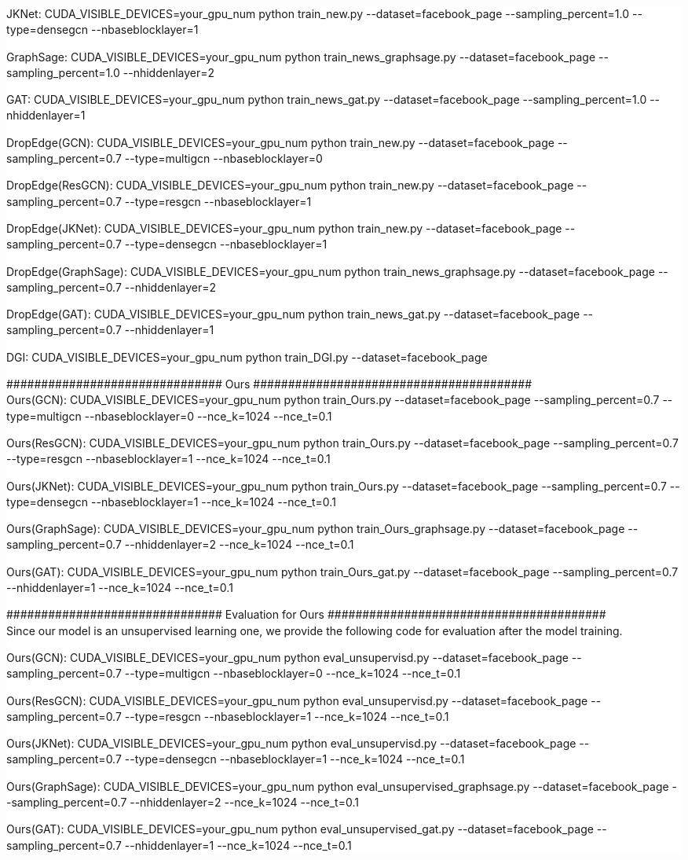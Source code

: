 JKNet: CUDA_VISIBLE_DEVICES=your_gpu_num python train_new.py --dataset=facebook_page --sampling_percent=1.0 --type=densegcn --nbaseblocklayer=1  

GraphSage: CUDA_VISIBLE_DEVICES=your_gpu_num python train_news_graphsage.py --dataset=facebook_page --sampling_percent=1.0 --nhiddenlayer=2  

GAT: CUDA_VISIBLE_DEVICES=your_gpu_num python train_news_gat.py --dataset=facebook_page --sampling_percent=1.0 --nhiddenlayer=1  

DropEdge(GCN): CUDA_VISIBLE_DEVICES=your_gpu_num python train_new.py --dataset=facebook_page --sampling_percent=0.7 --type=multigcn --nbaseblocklayer=0  

DropEdge(ResGCN): CUDA_VISIBLE_DEVICES=your_gpu_num python train_new.py --dataset=facebook_page --sampling_percent=0.7 --type=resgcn --nbaseblocklayer=1  

DropEdge(JKNet): CUDA_VISIBLE_DEVICES=your_gpu_num python train_new.py --dataset=facebook_page --sampling_percent=0.7 --type=densegcn --nbaseblocklayer=1  

DropEdge(GraphSage): CUDA_VISIBLE_DEVICES=your_gpu_num python train_news_graphsage.py --dataset=facebook_page --sampling_percent=0.7 --nhiddenlayer=2  

DropEdge(GAT): CUDA_VISIBLE_DEVICES=your_gpu_num python train_news_gat.py --dataset=facebook_page --sampling_percent=0.7 --nhiddenlayer=1  

DGI: CUDA_VISIBLE_DEVICES=your_gpu_num python train_DGI.py --dataset=facebook_page  

############################### Ours ########################################  
Ours(GCN): CUDA_VISIBLE_DEVICES=your_gpu_num python train_Ours.py --dataset=facebook_page --sampling_percent=0.7 --type=multigcn --nbaseblocklayer=0 --nce_k=1024 --nce_t=0.1  

Ours(ResGCN): CUDA_VISIBLE_DEVICES=your_gpu_num python train_Ours.py --dataset=facebook_page --sampling_percent=0.7 --type=resgcn --nbaseblocklayer=1 --nce_k=1024 --nce_t=0.1  

Ours(JKNet): CUDA_VISIBLE_DEVICES=your_gpu_num python train_Ours.py --dataset=facebook_page --sampling_percent=0.7 --type=densegcn --nbaseblocklayer=1 --nce_k=1024 --nce_t=0.1  

Ours(GraphSage): CUDA_VISIBLE_DEVICES=your_gpu_num python train_Ours_graphsage.py --dataset=facebook_page --sampling_percent=0.7 --nhiddenlayer=2 --nce_k=1024 --nce_t=0.1  

Ours(GAT): CUDA_VISIBLE_DEVICES=your_gpu_num python train_Ours_gat.py --dataset=facebook_page --sampling_percent=0.7 --nhiddenlayer=1 --nce_k=1024 --nce_t=0.1  

############################### Evaluation for Ours ########################################  
Since our model is an unsupervised learning one, we provide the following code for evaluation after the model training.  

Ours(GCN): CUDA_VISIBLE_DEVICES=your_gpu_num python eval_unsupervisd.py --dataset=facebook_page --sampling_percent=0.7 --type=multigcn --nbaseblocklayer=0 --nce_k=1024 --nce_t=0.1  

Ours(ResGCN): CUDA_VISIBLE_DEVICES=your_gpu_num python eval_unsupervisd.py --dataset=facebook_page --sampling_percent=0.7 --type=resgcn --nbaseblocklayer=1 --nce_k=1024 --nce_t=0.1  

Ours(JKNet): CUDA_VISIBLE_DEVICES=your_gpu_num python eval_unsupervisd.py --dataset=facebook_page --sampling_percent=0.7 --type=densegcn --nbaseblocklayer=1 --nce_k=1024 --nce_t=0.1  

Ours(GraphSage): CUDA_VISIBLE_DEVICES=your_gpu_num python eval_unsupervised_graphsage.py --dataset=facebook_page --sampling_percent=0.7 --nhiddenlayer=2 --nce_k=1024 --nce_t=0.1  

Ours(GAT): CUDA_VISIBLE_DEVICES=your_gpu_num python eval_unsupervised_gat.py --dataset=facebook_page --sampling_percent=0.7 --nhiddenlayer=1 --nce_k=1024 --nce_t=0.1  
